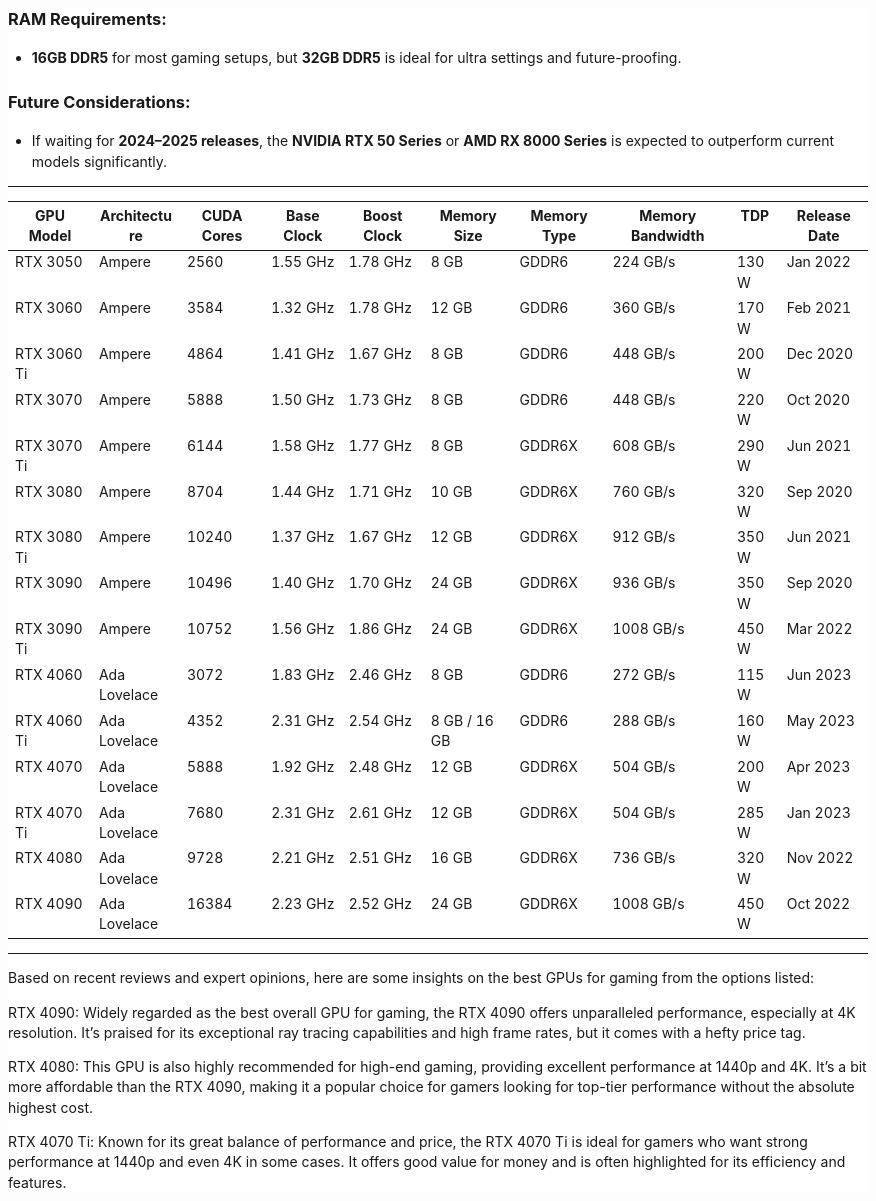 ### **RAM Requirements:**
- **16GB DDR5** for most gaming setups, but **32GB DDR5** is ideal for ultra settings and future-proofing.

### **Future Considerations:**
- If waiting for **2024–2025 releases**, the **NVIDIA RTX 50 Series** or **AMD RX 8000 Series** is expected to outperform current models significantly.

----

| GPU Model       | Architecture | CUDA Cores | Base Clock | Boost Clock | Memory Size | Memory Type | Memory Bandwidth | TDP  | Release Date |
|-----------------|--------------|------------|------------|-------------|-------------|-------------|------------------|------|--------------|
| RTX 3050        | Ampere       | 2560       | 1.55 GHz   | 1.78 GHz    | 8 GB        | GDDR6       | 224 GB/s         | 130W | Jan 2022     |
| RTX 3060        | Ampere       | 3584       | 1.32 GHz   | 1.78 GHz    | 12 GB       | GDDR6       | 360 GB/s         | 170W | Feb 2021     |
| RTX 3060 Ti     | Ampere       | 4864       | 1.41 GHz   | 1.67 GHz    | 8 GB        | GDDR6       | 448 GB/s         | 200W | Dec 2020     |
| RTX 3070        | Ampere       | 5888       | 1.50 GHz   | 1.73 GHz    | 8 GB        | GDDR6       | 448 GB/s         | 220W | Oct 2020     |
| RTX 3070 Ti     | Ampere       | 6144       | 1.58 GHz   | 1.77 GHz    | 8 GB        | GDDR6X      | 608 GB/s         | 290W | Jun 2021     |
| RTX 3080        | Ampere       | 8704       | 1.44 GHz   | 1.71 GHz    | 10 GB       | GDDR6X      | 760 GB/s         | 320W | Sep 2020     |
| RTX 3080 Ti     | Ampere       | 10240      | 1.37 GHz   | 1.67 GHz    | 12 GB       | GDDR6X      | 912 GB/s         | 350W | Jun 2021     |
| RTX 3090        | Ampere       | 10496      | 1.40 GHz   | 1.70 GHz    | 24 GB       | GDDR6X      | 936 GB/s         | 350W | Sep 2020     |
| RTX 3090 Ti     | Ampere       | 10752      | 1.56 GHz   | 1.86 GHz    | 24 GB       | GDDR6X      | 1008 GB/s        | 450W | Mar 2022     |
| RTX 4060        | Ada Lovelace | 3072       | 1.83 GHz   | 2.46 GHz    | 8 GB        | GDDR6       | 272 GB/s         | 115W | Jun 2023     |
| RTX 4060 Ti     | Ada Lovelace | 4352       | 2.31 GHz   | 2.54 GHz    | 8 GB / 16 GB| GDDR6       | 288 GB/s         | 160W | May 2023     |
| RTX 4070        | Ada Lovelace | 5888       | 1.92 GHz   | 2.48 GHz    | 12 GB       | GDDR6X      | 504 GB/s         | 200W | Apr 2023     |
| RTX 4070 Ti     | Ada Lovelace | 7680       | 2.31 GHz   | 2.61 GHz    | 12 GB       | GDDR6X      | 504 GB/s         | 285W | Jan 2023     |
| RTX 4080        | Ada Lovelace | 9728       | 2.21 GHz   | 2.51 GHz    | 16 GB       | GDDR6X      | 736 GB/s         | 320W | Nov 2022     |
| RTX 4090        | Ada Lovelace | 16384      | 2.23 GHz   | 2.52 GHz    | 24 GB       | GDDR6X      | 1008 GB/s        | 450W | Oct 2022     |

---

Based on recent reviews and expert opinions, here are some insights on the best GPUs for gaming from the options listed:

RTX 4090: Widely regarded as the best overall GPU for gaming, the RTX 4090 offers unparalleled performance, especially at 4K resolution. It’s praised for its exceptional ray tracing capabilities and high frame rates, but it comes with a hefty price tag.

RTX 4080: This GPU is also highly recommended for high-end gaming, providing excellent performance at 1440p and 4K. It’s a bit more affordable than the RTX 4090, making it a popular choice for gamers looking for top-tier performance without the absolute highest cost.

RTX 4070 Ti: Known for its great balance of performance and price, the RTX 4070 Ti is ideal for gamers who want strong performance at 1440p and even 4K in some cases. It offers good value for money and is often highlighted for its efficiency and features.
